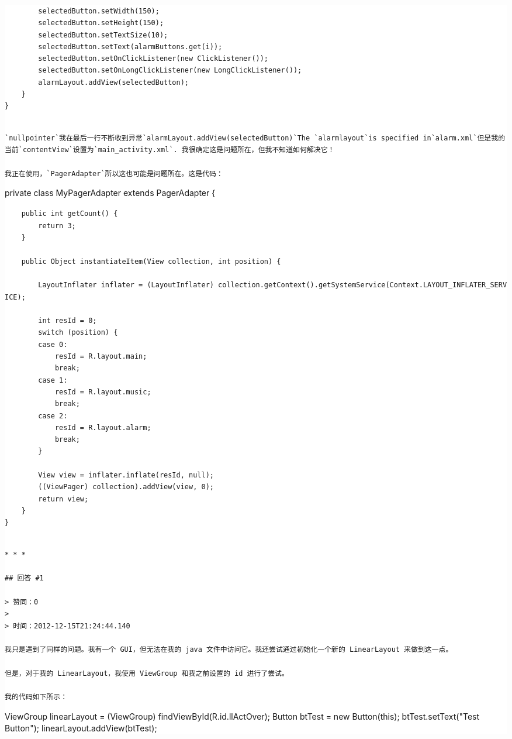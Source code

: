             selectedButton.setWidth(150);
            selectedButton.setHeight(150);
            selectedButton.setTextSize(10);
            selectedButton.setText(alarmButtons.get(i));
            selectedButton.setOnClickListener(new ClickListener());
            selectedButton.setOnLongClickListener(new LongClickListener());
            alarmLayout.addView(selectedButton);
        }
    } 
```

`nullpointer`我在最后一行不断收到异常`alarmLayout.addView(selectedButton)`The `alarmlayout`is specified in`alarm.xml`但是我的当前`contentView`设置为`main_activity.xml`. 我很确定这是问题所在，但我不知道如何解决它！

我正在使用，`PagerAdapter`所以这也可能是问题所在。这是代码：

```
private class MyPagerAdapter extends PagerAdapter {

        public int getCount() {
            return 3;
        }

        public Object instantiateItem(View collection, int position) {

            LayoutInflater inflater = (LayoutInflater) collection.getContext().getSystemService(Context.LAYOUT_INFLATER_SERVICE);

            int resId = 0;
            switch (position) {
            case 0:
                resId = R.layout.main;
                break;
            case 1:
                resId = R.layout.music;
                break;
            case 2:
                resId = R.layout.alarm;
                break;
            }

            View view = inflater.inflate(resId, null);
            ((ViewPager) collection).addView(view, 0);
            return view;
        }
    } 
```

* * *

## 回答 #1

> 赞同：0
> 
> 时间：2012-12-15T21:24:44.140

我只是遇到了同样的问题。我有一个 GUI，但无法在我的 java 文件中访问它。我还尝试通过初始化一个新的 LinearLayout 来做到这一点。

但是，对于我的 LinearLayout，我使用 ViewGroup 和我之前设置的 id 进行了尝试。

我的代码如下所示：

```
ViewGroup linearLayout = (ViewGroup) findViewById(R.id.llActOver);
Button btTest = new Button(this);
btTest.setText("Test Button");
linearLayout.addView(btTest); 
